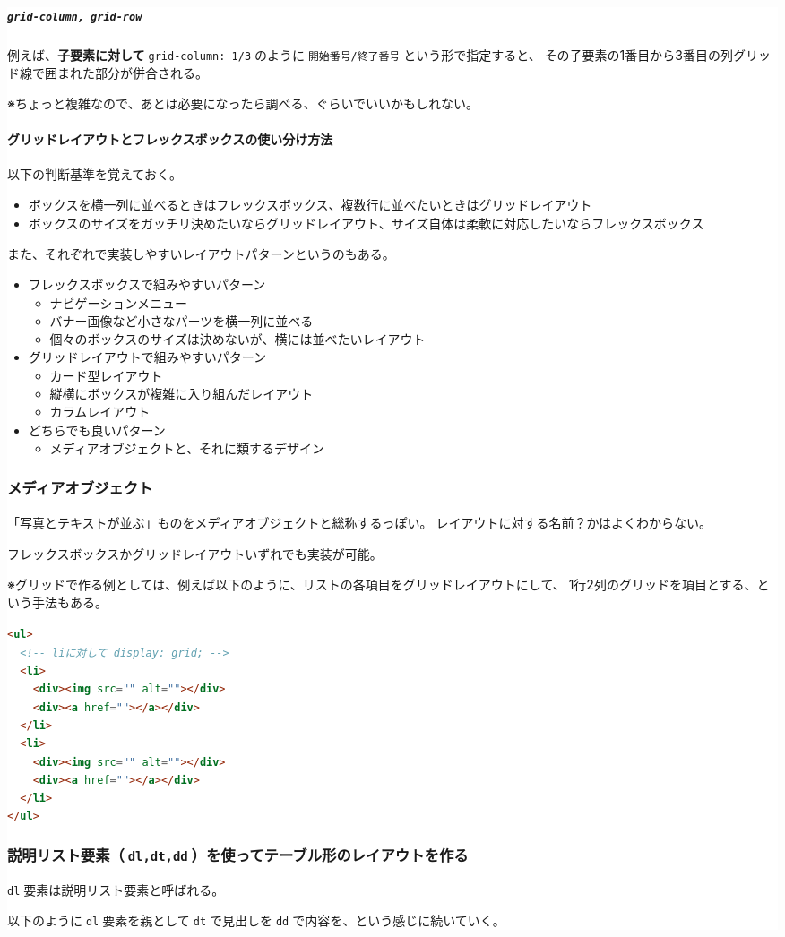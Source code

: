 ##### `grid-column, grid-row`

例えば、**子要素に対して** `grid-column: 1/3` のように `開始番号/終了番号` という形で指定すると、
その子要素の1番目から3番目の列グリッド線で囲まれた部分が併合される。

※ちょっと複雑なので、あとは必要になったら調べる、ぐらいでいいかもしれない。

#### グリッドレイアウトとフレックスボックスの使い分け方法

以下の判断基準を覚えておく。

- ボックスを横一列に並べるときはフレックスボックス、複数行に並べたいときはグリッドレイアウト
- ボックスのサイズをガッチリ決めたいならグリッドレイアウト、サイズ自体は柔軟に対応したいならフレックスボックス

また、それぞれで実装しやすいレイアウトパターンというのもある。

- フレックスボックスで組みやすいパターン
  - ナビゲーションメニュー
  - バナー画像など小さなパーツを横一列に並べる
  - 個々のボックスのサイズは決めないが、横には並べたいレイアウト
- グリッドレイアウトで組みやすいパターン
  - カード型レイアウト
  - 縦横にボックスが複雑に入り組んだレイアウト
  - カラムレイアウト
- どちらでも良いパターン
  - メディアオブジェクトと、それに類するデザイン

### メディアオブジェクト

「写真とテキストが並ぶ」ものをメディアオブジェクトと総称するっぽい。
レイアウトに対する名前？かはよくわからない。

フレックスボックスかグリッドレイアウトいずれでも実装が可能。

※グリッドで作る例としては、例えば以下のように、リストの各項目をグリッドレイアウトにして、
1行2列のグリッドを項目とする、という手法もある。

```html
<ul>
  <!-- liに対して display: grid; -->
  <li>
    <div><img src="" alt=""></div>
    <div><a href=""></a></div>
  </li>
  <li>
    <div><img src="" alt=""></div>
    <div><a href=""></a></div>
  </li>
</ul>
```

### 説明リスト要素（ `dl,dt,dd` ）を使ってテーブル形のレイアウトを作る

`dl` 要素は説明リスト要素と呼ばれる。

以下のように `dl` 要素を親として `dt` で見出しを `dd` で内容を、という感じに続いていく。
